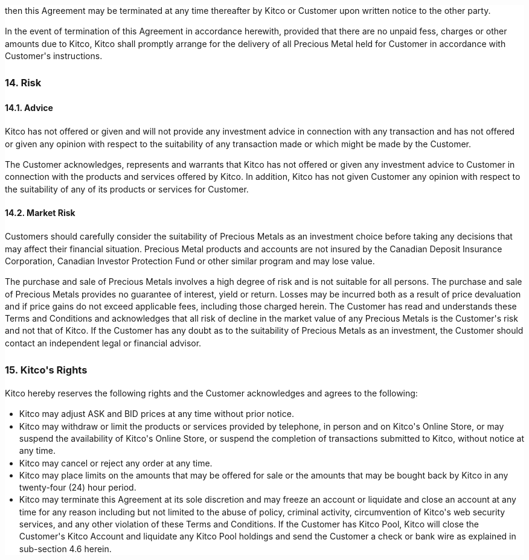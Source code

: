 then this Agreement may be terminated at any time thereafter by Kitco or Customer upon written notice to the other party.

In the event of termination of this Agreement in accordance herewith, provided that there are no unpaid fess, charges or other amounts due to Kitco, Kitco shall promptly arrange for the delivery of all Precious Metal held for Customer in accordance with Customer's instructions.

### 14\. Risk

#### 14.1. Advice

Kitco has not offered or given and will not provide any investment advice in connection with any transaction and has not offered or given any opinion with respect to the suitability of any transaction made or which might be made by the Customer.

The Customer acknowledges, represents and warrants that Kitco has not offered or given any investment advice to Customer in connection with the products and services offered by Kitco. In addition, Kitco has not given Customer any opinion with respect to the suitability of any of its products or services for Customer.

#### 14.2. Market Risk

Customers should carefully consider the suitability of Precious Metals as an investment choice before taking any decisions that may affect their financial situation. Precious Metal products and accounts are not insured by the Canadian Deposit Insurance Corporation, Canadian Investor Protection Fund or other similar program and may lose value.

The purchase and sale of Precious Metals involves a high degree of risk and is not suitable for all persons. The purchase and sale of Precious Metals provides no guarantee of interest, yield or return. Losses may be incurred both as a result of price devaluation and if price gains do not exceed applicable fees, including those charged herein. The Customer has read and understands these Terms and Conditions and acknowledges that all risk of decline in the market value of any Precious Metals is the Customer's risk and not that of Kitco. If the Customer has any doubt as to the suitability of Precious Metals as an investment, the Customer should contact an independent legal or financial advisor.

### 15\. Kitco's Rights

Kitco hereby reserves the following rights and the Customer acknowledges and agrees to the following:

* Kitco may adjust ASK and BID prices at any time without prior notice.
* Kitco may withdraw or limit the products or services provided by telephone, in person and on Kitco's Online Store, or may suspend the availability of Kitco's Online Store, or suspend the completion of transactions submitted to Kitco, without notice at any time.
* Kitco may cancel or reject any order at any time.
* Kitco may place limits on the amounts that may be offered for sale or the amounts that may be bought back by Kitco in any twenty-four (24) hour period.
* Kitco may terminate this Agreement at its sole discretion and may freeze an account or liquidate and close an account at any time for any reason including but not limited to the abuse of policy, criminal activity, circumvention of Kitco's web security services, and any other violation of these Terms and Conditions. If the Customer has Kitco Pool, Kitco will close the Customer's Kitco Account and liquidate any Kitco Pool holdings and send the Customer a check or bank wire as explained in sub-section 4.6 herein.
